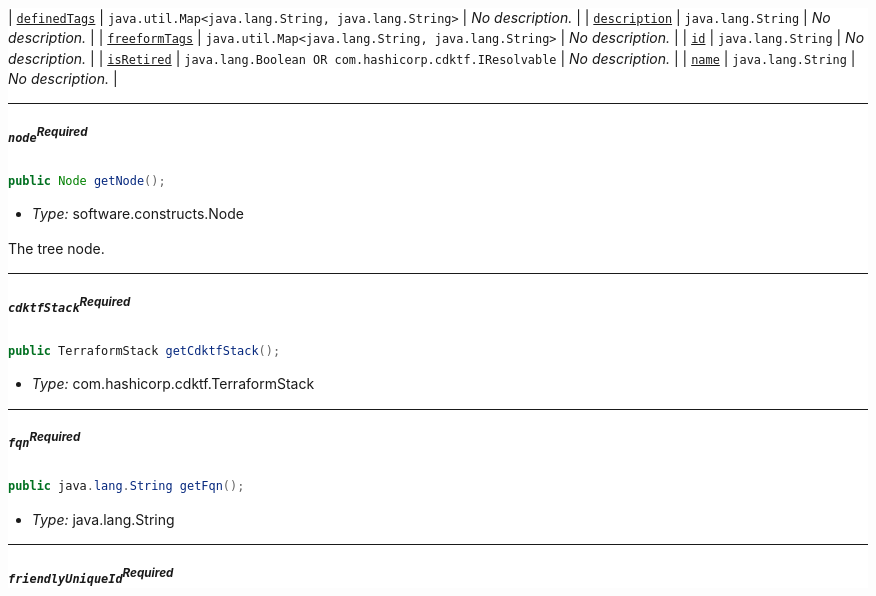 | <code><a href="#rhizo-co-terraform-provider-oci.securityAttributeSecurityAttributeNamespace.SecurityAttributeSecurityAttributeNamespace.property.definedTags">definedTags</a></code> | <code>java.util.Map<java.lang.String, java.lang.String></code> | *No description.* |
| <code><a href="#rhizo-co-terraform-provider-oci.securityAttributeSecurityAttributeNamespace.SecurityAttributeSecurityAttributeNamespace.property.description">description</a></code> | <code>java.lang.String</code> | *No description.* |
| <code><a href="#rhizo-co-terraform-provider-oci.securityAttributeSecurityAttributeNamespace.SecurityAttributeSecurityAttributeNamespace.property.freeformTags">freeformTags</a></code> | <code>java.util.Map<java.lang.String, java.lang.String></code> | *No description.* |
| <code><a href="#rhizo-co-terraform-provider-oci.securityAttributeSecurityAttributeNamespace.SecurityAttributeSecurityAttributeNamespace.property.id">id</a></code> | <code>java.lang.String</code> | *No description.* |
| <code><a href="#rhizo-co-terraform-provider-oci.securityAttributeSecurityAttributeNamespace.SecurityAttributeSecurityAttributeNamespace.property.isRetired">isRetired</a></code> | <code>java.lang.Boolean OR com.hashicorp.cdktf.IResolvable</code> | *No description.* |
| <code><a href="#rhizo-co-terraform-provider-oci.securityAttributeSecurityAttributeNamespace.SecurityAttributeSecurityAttributeNamespace.property.name">name</a></code> | <code>java.lang.String</code> | *No description.* |

---

##### `node`<sup>Required</sup> <a name="node" id="rhizo-co-terraform-provider-oci.securityAttributeSecurityAttributeNamespace.SecurityAttributeSecurityAttributeNamespace.property.node"></a>

```java
public Node getNode();
```

- *Type:* software.constructs.Node

The tree node.

---

##### `cdktfStack`<sup>Required</sup> <a name="cdktfStack" id="rhizo-co-terraform-provider-oci.securityAttributeSecurityAttributeNamespace.SecurityAttributeSecurityAttributeNamespace.property.cdktfStack"></a>

```java
public TerraformStack getCdktfStack();
```

- *Type:* com.hashicorp.cdktf.TerraformStack

---

##### `fqn`<sup>Required</sup> <a name="fqn" id="rhizo-co-terraform-provider-oci.securityAttributeSecurityAttributeNamespace.SecurityAttributeSecurityAttributeNamespace.property.fqn"></a>

```java
public java.lang.String getFqn();
```

- *Type:* java.lang.String

---

##### `friendlyUniqueId`<sup>Required</sup> <a name="friendlyUniqueId" id="rhizo-co-terraform-provider-oci.securityAttributeSecurityAttributeNamespace.SecurityAttributeSecurityAttributeNamespace.property.friendlyUniqueId"></a>
